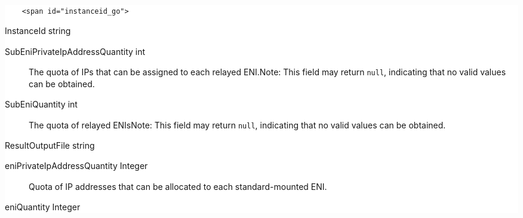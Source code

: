         <span id="instanceid_go">
<a data-swiftype-name="resource-property" data-swiftype-type="text" href="#instanceid_go" style="color: inherit; text-decoration: inherit;">Instance<wbr>Id</a>
</span>
        <span class="property-indicator"></span>
        <span class="property-type">string</span>
    </dt>
    <dd></dd><dt class="property-"
            title="">
        <span id="subeniprivateipaddressquantity_go">
<a data-swiftype-name="resource-property" data-swiftype-type="text" href="#subeniprivateipaddressquantity_go" style="color: inherit; text-decoration: inherit;">Sub<wbr>Eni<wbr>Private<wbr>Ip<wbr>Address<wbr>Quantity</a>
</span>
        <span class="property-indicator"></span>
        <span class="property-type">int</span>
    </dt>
    <dd><p>The quota of IPs that can be assigned to each relayed ENI.Note: This field may return <code>null</code>, indicating that no valid values can be obtained.</p>
</dd><dt class="property-"
            title="">
        <span id="subeniquantity_go">
<a data-swiftype-name="resource-property" data-swiftype-type="text" href="#subeniquantity_go" style="color: inherit; text-decoration: inherit;">Sub<wbr>Eni<wbr>Quantity</a>
</span>
        <span class="property-indicator"></span>
        <span class="property-type">int</span>
    </dt>
    <dd><p>The quota of relayed ENIsNote: This field may return <code>null</code>, indicating that no valid values can be obtained.</p>
</dd><dt class="property-"
            title="">
        <span id="resultoutputfile_go">
<a data-swiftype-name="resource-property" data-swiftype-type="text" href="#resultoutputfile_go" style="color: inherit; text-decoration: inherit;">Result<wbr>Output<wbr>File</a>
</span>
        <span class="property-indicator"></span>
        <span class="property-type">string</span>
    </dt>
    <dd></dd></dl>
</pulumi-choosable>
</div>

<div>
<pulumi-choosable type="language" values="java">
<dl class="resources-properties"><dt class="property-"
            title="">
        <span id="eniprivateipaddressquantity_java">
<a data-swiftype-name="resource-property" data-swiftype-type="text" href="#eniprivateipaddressquantity_java" style="color: inherit; text-decoration: inherit;">eni<wbr>Private<wbr>Ip<wbr>Address<wbr>Quantity</a>
</span>
        <span class="property-indicator"></span>
        <span class="property-type">Integer</span>
    </dt>
    <dd><p>Quota of IP addresses that can be allocated to each standard-mounted ENI.</p>
</dd><dt class="property-"
            title="">
        <span id="eniquantity_java">
<a data-swiftype-name="resource-property" data-swiftype-type="text" href="#eniquantity_java" style="color: inherit; text-decoration: inherit;">eni<wbr>Quantity</a>
</span>
        <span class="property-indicator"></span>
        <span class="property-type">Integer</span>
